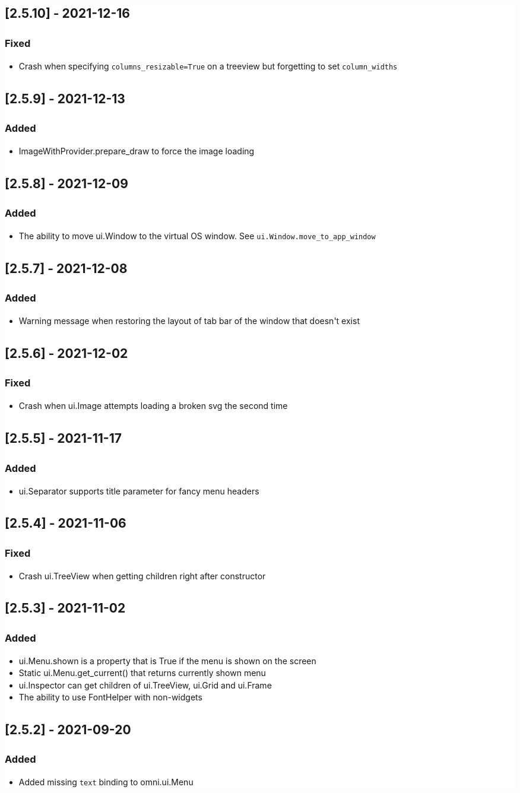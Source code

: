 ## [2.5.10] - 2021-12-16
### Fixed
- Crash when specifying `columns_resizable=True` on a treeview but forgetting to set `column_widths`

## [2.5.9] - 2021-12-13
### Added
- ImageWithProvider.prepare_draw to force the image loading

## [2.5.8] - 2021-12-09
### Added
- The ability to move ui.Window to the virtual OS window. See
  `ui.Window.move_to_app_window`

## [2.5.7] - 2021-12-08
### Added
- Warning message when restoring the layout of tab bar of the window that
doesn't exist

## [2.5.6] - 2021-12-02
### Fixed
- Crash when ui.Image attempts loading a broken svg the second time

## [2.5.5] - 2021-11-17
### Added
- ui.Separator supports title parameter for fancy menu headers

## [2.5.4] - 2021-11-06
### Fixed
- Crash ui.TreeView when getting children right after constructor

## [2.5.3] - 2021-11-02
### Added
- ui.Menu.shown is a property that is True if the menu is shown on the screen
- Static ui.Menu.get_current() that returns currently shown menu
- ui.Inspector can get children of ui.TreeView, ui.Grid and ui.Frame
- The ability to use FontHelper with non-widgets

## [2.5.2] - 2021-09-20
### Added
- Added missing `text` binding to omni.ui.Menu
